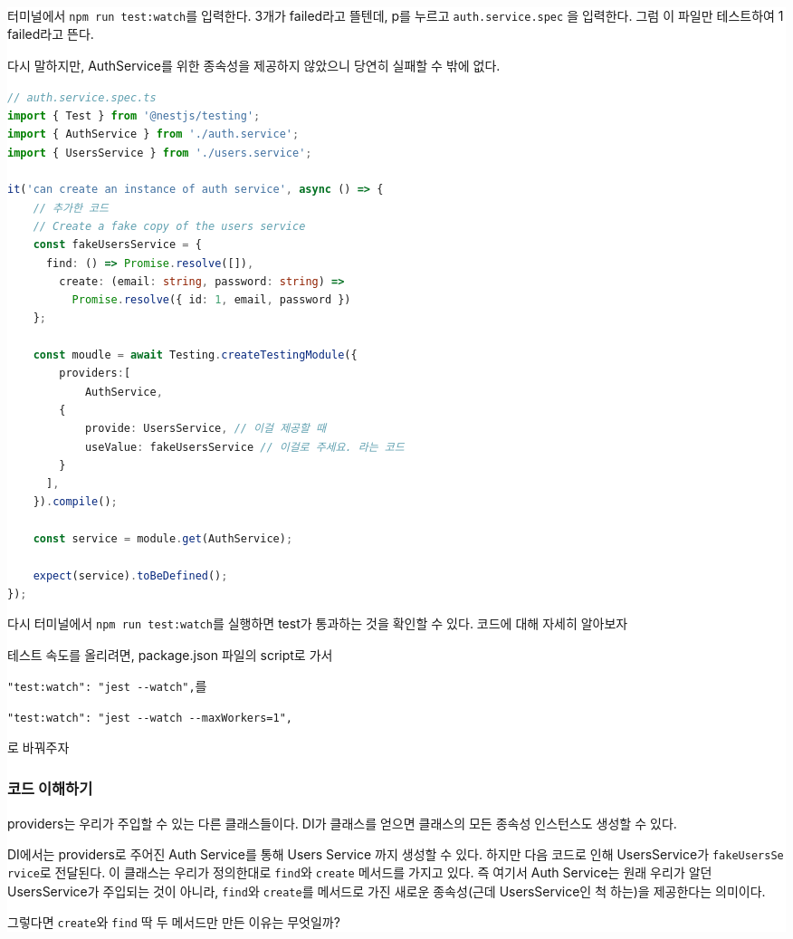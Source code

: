 터미널에서 `npm run test:watch`를 입력한다. 3개가 failed라고 뜰텐데, p를 누르고 `auth.service.spec` 을 입력한다. 그럼 이 파일만 테스트하여 1 failed라고 뜬다.

다시 말하지만, AuthService를 위한 종속성을 제공하지 않았으니 당연히 실패할 수 밖에 없다.



```ts
// auth.service.spec.ts
import { Test } from '@nestjs/testing';
import { AuthService } from './auth.service';
import { UsersService } from './users.service';

it('can create an instance of auth service', async () => {
	// 추가한 코드
    // Create a fake copy of the users service 
    const fakeUsersService = {
      find: () => Promise.resolve([]),
        create: (email: string, password: string) => 
          Promise.resolve({ id: 1, email, password }) 
    };
    
    const moudle = await Testing.createTestingModule({
        providers:[
            AuthService,
        {
            provide: UsersService, // 이걸 제공할 때
            useValue: fakeUsersService // 이걸로 주세요. 라는 코드
        }
      ],
    }).compile();
    
    const service = module.get(AuthService);
    
    expect(service).toBeDefined();
});
```

다시 터미널에서 `npm run test:watch`를 실행하면 test가 통과하는 것을 확인할 수 있다. 코드에 대해 자세히 알아보자

테스트 속도를 올리려면, package.json 파일의 script로 가서

`"test:watch": "jest --watch",`를

`"test:watch": "jest --watch --maxWorkers=1",`

로 바꿔주자

### 코드 이해하기

providers는 우리가 주입할 수 있는 다른 클래스들이다. DI가 클래스를 얻으면 클래스의 모든 종속성 인스턴스도 생성할 수 있다.

DI에서는 providers로 주어진 Auth Service를 통해 Users Service 까지 생성할 수 있다. 하지만 다음 코드로 인해 UsersService가 `fakeUsersService`로 전달된다.  이 클래스는 우리가 정의한대로 `find`와 `create` 메서드를 가지고 있다. 즉 여기서 Auth Service는 원래 우리가 알던 UsersService가 주입되는 것이 아니라, `find`와 `create`를 메서드로 가진 새로운 종속성(근데 UsersService인 척 하는)을 제공한다는 의미이다. 

 그렇다면 `create`와 `find` 딱 두 메서드만 만든 이유는 무엇일까?
